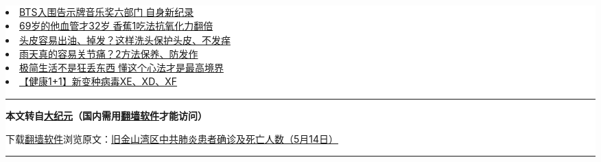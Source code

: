 <li><a href="https://github.com/qezyik366/djy/blob/master/gb/22/4/9/n13706815.md#1">BTS入围告示牌音乐奖六部门 自身新纪录</a></li>
<li><a href="https://github.com/qezyik366/djy/blob/master/gb/22/4/10/n13708269.md#1">69岁的他血管才32岁 香蕉1吃法抗氧化力翻倍</a></li>
<li><a href="https://github.com/qezyik366/djy/blob/master/gb/22/4/7/n13702657.md#1">头皮容易出油、掉发？这样洗头保护头皮、不发痒</a></li>
<li><a href="https://github.com/qezyik366/djy/blob/master/gb/22/4/6/n13698839.md#1">雨天真的容易关节痛？2方法保养、防发作</a></li>
<li><a href="https://github.com/qezyik366/djy/blob/master/gb/22/4/10/n13708184.md#1">极简生活不是狂丢东西 懂这个心法才是最高境界</a></li>
<li><a href="https://github.com/qezyik366/djy/blob/master/gb/22/4/9/n13707109.md#1">【健康1+1】新变种病毒XE、XD、XF</a></li>
<hr>

<strong>本文转自<a href="https://www.epochtimes.com">大纪元</a>（国内需用<a href="https://github.com/qezyik366/www/blob/master/README.md#8">翻墙软件</a>才能访问）</strong><p>下载<a href="https://github.com/qezyik366/www/blob/master/README.md#8">翻墙软件</a>浏览原文：<a href="https://www.epochtimes.com/gb/20/3/24/n11969085.htm">旧金山湾区中共肺炎患者确诊及死亡人数（5月14日）</a></p><hr>

